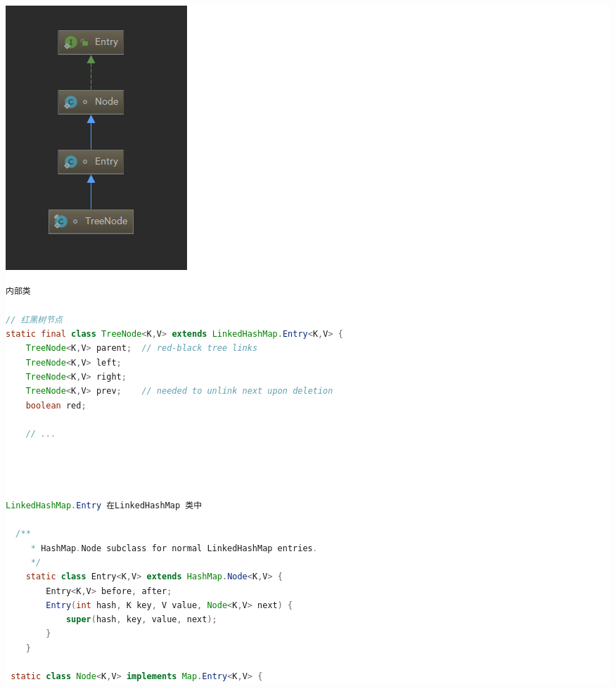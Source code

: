 ![1571037201880](https://raw.githubusercontent.com/HealerJean/HealerJean.github.io/master/blogImages/1571037201880.png)



```java
内部类

// 红黑树节点
static final class TreeNode<K,V> extends LinkedHashMap.Entry<K,V> {
    TreeNode<K,V> parent;  // red-black tree links
    TreeNode<K,V> left;
    TreeNode<K,V> right;
    TreeNode<K,V> prev;    // needed to unlink next upon deletion
    boolean red;
   
    // ...
    
    
    
    
LinkedHashMap.Entry 在LinkedHashMap 类中

  /**
     * HashMap.Node subclass for normal LinkedHashMap entries.
     */
    static class Entry<K,V> extends HashMap.Node<K,V> {
        Entry<K,V> before, after;
        Entry(int hash, K key, V value, Node<K,V> next) {
            super(hash, key, value, next);
        }
    }

 static class Node<K,V> implements Map.Entry<K,V> {

```
